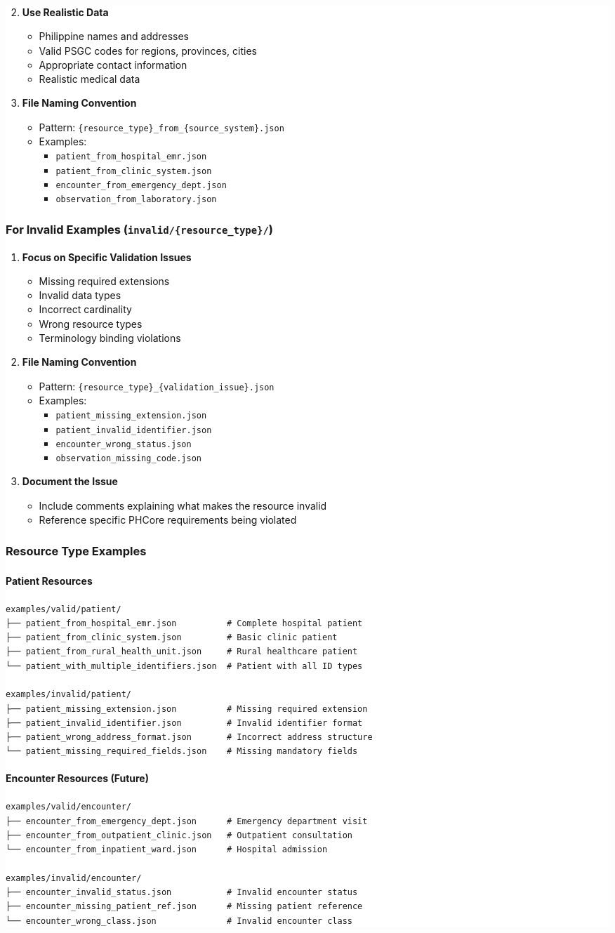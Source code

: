 2. **Use Realistic Data**
   - Philippine names and addresses
   - Valid PSGC codes for regions, provinces, cities
   - Appropriate contact information
   - Realistic medical data

3. **File Naming Convention**
   - Pattern: `{resource_type}_from_{source_system}.json`
   - Examples:
     - `patient_from_hospital_emr.json`
     - `patient_from_clinic_system.json`
     - `encounter_from_emergency_dept.json`
     - `observation_from_laboratory.json`

### For Invalid Examples (`invalid/{resource_type}/`)
1. **Focus on Specific Validation Issues**
   - Missing required extensions
   - Invalid data types
   - Incorrect cardinality
   - Wrong resource types
   - Terminology binding violations

2. **File Naming Convention**
   - Pattern: `{resource_type}_{validation_issue}.json`
   - Examples:
     - `patient_missing_extension.json`
     - `patient_invalid_identifier.json`
     - `encounter_wrong_status.json`
     - `observation_missing_code.json`

3. **Document the Issue**
   - Include comments explaining what makes the resource invalid
   - Reference specific PHCore requirements being violated

### Resource Type Examples

#### Patient Resources
```
examples/valid/patient/
├── patient_from_hospital_emr.json          # Complete hospital patient
├── patient_from_clinic_system.json         # Basic clinic patient  
├── patient_from_rural_health_unit.json     # Rural healthcare patient
└── patient_with_multiple_identifiers.json  # Patient with all ID types

examples/invalid/patient/
├── patient_missing_extension.json          # Missing required extension
├── patient_invalid_identifier.json         # Invalid identifier format
├── patient_wrong_address_format.json       # Incorrect address structure
└── patient_missing_required_fields.json    # Missing mandatory fields
```

#### Encounter Resources (Future)
```
examples/valid/encounter/
├── encounter_from_emergency_dept.json      # Emergency department visit
├── encounter_from_outpatient_clinic.json   # Outpatient consultation
└── encounter_from_inpatient_ward.json      # Hospital admission

examples/invalid/encounter/
├── encounter_invalid_status.json           # Invalid encounter status
├── encounter_missing_patient_ref.json      # Missing patient reference
└── encounter_wrong_class.json              # Invalid encounter class
```
